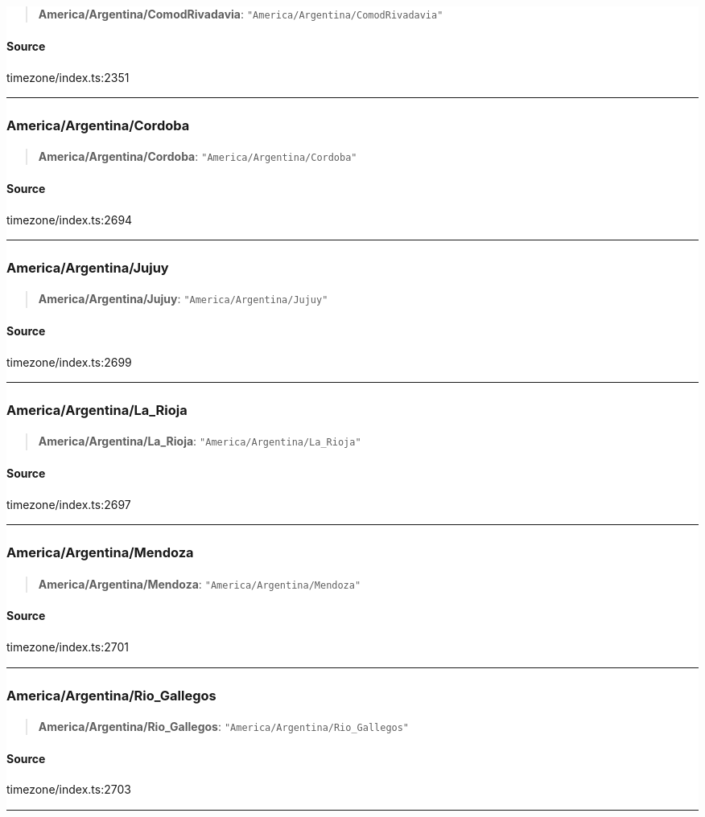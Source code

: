 > **America/Argentina/ComodRivadavia**: `"America/Argentina/ComodRivadavia"`

#### Source

timezone/index.ts:2351

***

### America/Argentina/Cordoba

> **America/Argentina/Cordoba**: `"America/Argentina/Cordoba"`

#### Source

timezone/index.ts:2694

***

### America/Argentina/Jujuy

> **America/Argentina/Jujuy**: `"America/Argentina/Jujuy"`

#### Source

timezone/index.ts:2699

***

### America/Argentina/La\_Rioja

> **America/Argentina/La\_Rioja**: `"America/Argentina/La_Rioja"`

#### Source

timezone/index.ts:2697

***

### America/Argentina/Mendoza

> **America/Argentina/Mendoza**: `"America/Argentina/Mendoza"`

#### Source

timezone/index.ts:2701

***

### America/Argentina/Rio\_Gallegos

> **America/Argentina/Rio\_Gallegos**: `"America/Argentina/Rio_Gallegos"`

#### Source

timezone/index.ts:2703

***
